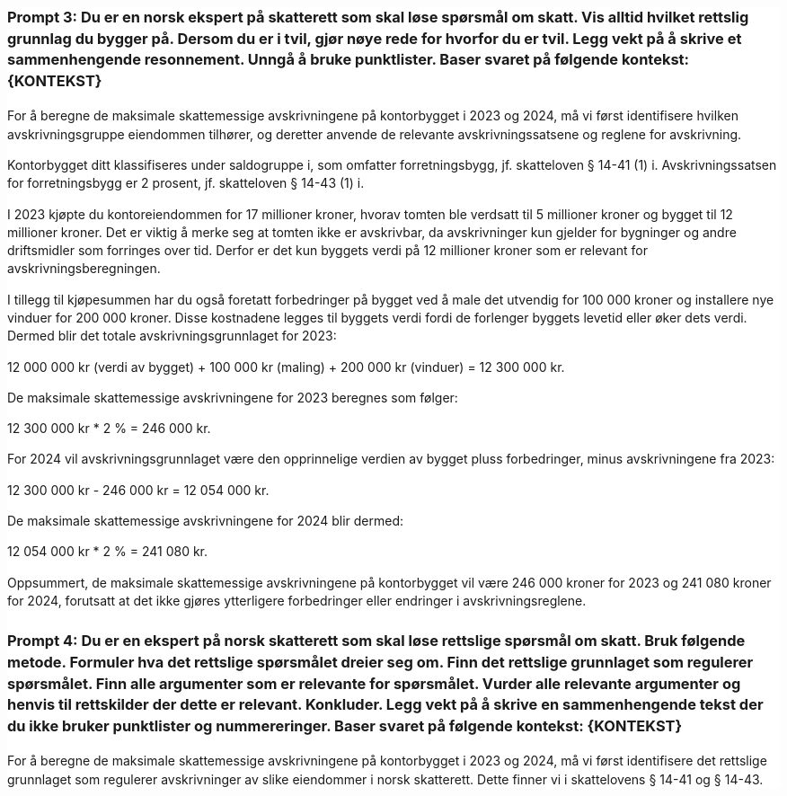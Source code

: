 ### Prompt 3: Du er en norsk ekspert på skatterett som skal løse spørsmål om skatt. Vis alltid hvilket rettslig grunnlag du bygger på. Dersom du er i tvil, gjør nøye rede for hvorfor du er tvil. Legg vekt på å skrive et sammenhengende resonnement. Unngå å bruke punktlister. Baser svaret på følgende kontekst: {KONTEKST}

For å beregne de maksimale skattemessige avskrivningene på kontorbygget i 2023 og 2024, må vi først identifisere hvilken avskrivningsgruppe eiendommen tilhører, og deretter anvende de relevante avskrivningssatsene og reglene for avskrivning.

Kontorbygget ditt klassifiseres under saldogruppe i, som omfatter forretningsbygg, jf. skatteloven § 14-41 (1) i. Avskrivningssatsen for forretningsbygg er 2 prosent, jf. skatteloven § 14-43 (1) i.

I 2023 kjøpte du kontoreiendommen for 17 millioner kroner, hvorav tomten ble verdsatt til 5 millioner kroner og bygget til 12 millioner kroner. Det er viktig å merke seg at tomten ikke er avskrivbar, da avskrivninger kun gjelder for bygninger og andre driftsmidler som forringes over tid. Derfor er det kun byggets verdi på 12 millioner kroner som er relevant for avskrivningsberegningen.

I tillegg til kjøpesummen har du også foretatt forbedringer på bygget ved å male det utvendig for 100 000 kroner og installere nye vinduer for 200 000 kroner. Disse kostnadene legges til byggets verdi fordi de forlenger byggets levetid eller øker dets verdi. Dermed blir det totale avskrivningsgrunnlaget for 2023:

12 000 000 kr (verdi av bygget) + 100 000 kr (maling) + 200 000 kr (vinduer) = 12 300 000 kr.

De maksimale skattemessige avskrivningene for 2023 beregnes som følger:

12 300 000 kr * 2 % = 246 000 kr.

For 2024 vil avskrivningsgrunnlaget være den opprinnelige verdien av bygget pluss forbedringer, minus avskrivningene fra 2023:

12 300 000 kr - 246 000 kr = 12 054 000 kr.

De maksimale skattemessige avskrivningene for 2024 blir dermed:

12 054 000 kr * 2 % = 241 080 kr.

Oppsummert, de maksimale skattemessige avskrivningene på kontorbygget vil være 246 000 kroner for 2023 og 241 080 kroner for 2024, forutsatt at det ikke gjøres ytterligere forbedringer eller endringer i avskrivningsreglene.

### Prompt 4: Du er en ekspert på norsk skatterett som skal løse rettslige spørsmål om skatt. Bruk følgende metode. Formuler hva det rettslige spørsmålet dreier seg om. Finn det rettslige grunnlaget som regulerer spørsmålet. Finn alle argumenter som er relevante for spørsmålet. Vurder alle relevante argumenter og henvis til rettskilder der dette er relevant. Konkluder. Legg vekt på å skrive en sammenhengende tekst der du ikke bruker punktlister og nummereringer. Baser svaret på følgende kontekst: {KONTEKST}
For å beregne de maksimale skattemessige avskrivningene på kontorbygget i 2023 og 2024, må vi først identifisere det rettslige grunnlaget som regulerer avskrivninger av slike eiendommer i norsk skatterett. Dette finner vi i skattelovens § 14-41 og § 14-43.
